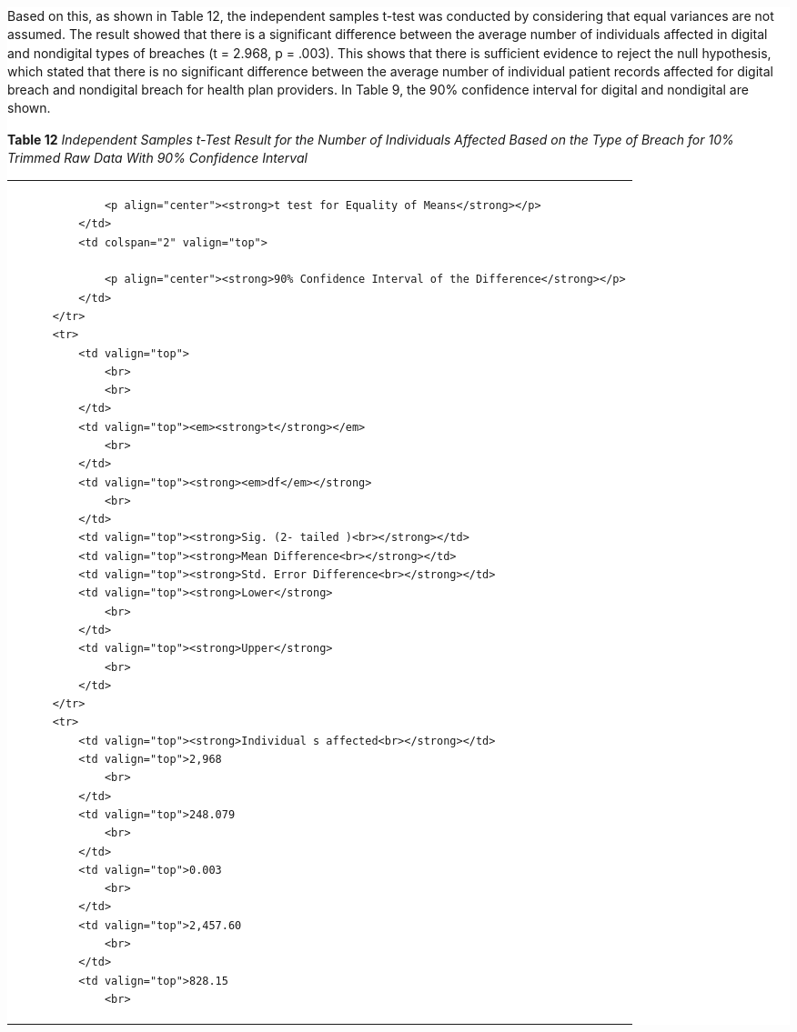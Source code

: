 Based on this, as shown in Table 12, the independent samples t-test was conducted by considering that equal variances are not assumed. The result showed that there is a significant difference between the average number of individuals affected in digital and nondigital types of breaches (t = 2.968, p = .003). This shows that there is sufficient evidence to reject the null hypothesis, which stated that there is no significant difference between the average number of individual patient records affected for digital breach and nondigital breach for health plan providers. In Table 9, the 90% confidence interval for digital and nondigital are shown.

**Table 12**
*Independent Samples t-Test Result for the Number of Individuals Affected Based on the Type of Breach for 10% Trimmed Raw Data With 90% Confidence Interval*

<table cellpadding="0" cellspacing="0">
	<tbody>
		<tr>
			<td colspan="3" valign="top">
				<br>
				<br>
			</td>
			<td colspan="3" valign="top">

				<p align="center"><strong>t test for Equality of Means</strong></p>
			</td>
			<td colspan="2" valign="top">

				<p align="center"><strong>90% Confidence Interval of the Difference</strong></p>
			</td>
		</tr>
		<tr>
			<td valign="top">
				<br>
				<br>
			</td>
			<td valign="top"><em><strong>t</strong></em>
				<br>
			</td>
			<td valign="top"><strong><em>df</em></strong>
				<br>
			</td>
			<td valign="top"><strong>Sig. (2- tailed )<br></strong></td>
			<td valign="top"><strong>Mean Difference<br></strong></td>
			<td valign="top"><strong>Std. Error Difference<br></strong></td>
			<td valign="top"><strong>Lower</strong>
				<br>
			</td>
			<td valign="top"><strong>Upper</strong>
				<br>
			</td>
		</tr>
		<tr>
			<td valign="top"><strong>Individual s affected<br></strong></td>
			<td valign="top">2,968
				<br>
			</td>
			<td valign="top">248.079
				<br>
			</td>
			<td valign="top">0.003
				<br>
			</td>
			<td valign="top">2,457.60
				<br>
			</td>
			<td valign="top">828.15
				<br>